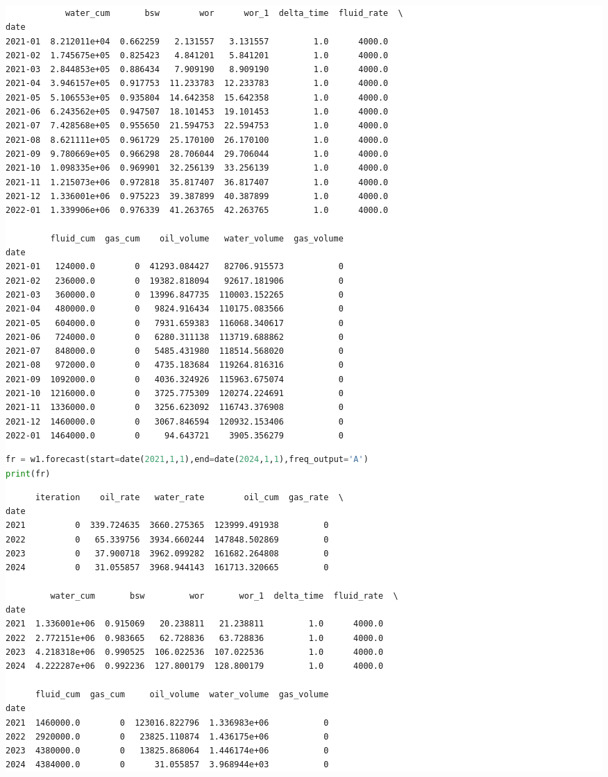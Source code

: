                 water_cum       bsw        wor      wor_1  delta_time  fluid_rate  \
    date                                                                            
    2021-01  8.212011e+04  0.662259   2.131557   3.131557         1.0      4000.0   
    2021-02  1.745675e+05  0.825423   4.841201   5.841201         1.0      4000.0   
    2021-03  2.844853e+05  0.886434   7.909190   8.909190         1.0      4000.0   
    2021-04  3.946157e+05  0.917753  11.233783  12.233783         1.0      4000.0   
    2021-05  5.106553e+05  0.935804  14.642358  15.642358         1.0      4000.0   
    2021-06  6.243562e+05  0.947507  18.101453  19.101453         1.0      4000.0   
    2021-07  7.428568e+05  0.955650  21.594753  22.594753         1.0      4000.0   
    2021-08  8.621111e+05  0.961729  25.170100  26.170100         1.0      4000.0   
    2021-09  9.780669e+05  0.966298  28.706044  29.706044         1.0      4000.0   
    2021-10  1.098335e+06  0.969901  32.256139  33.256139         1.0      4000.0   
    2021-11  1.215073e+06  0.972818  35.817407  36.817407         1.0      4000.0   
    2021-12  1.336001e+06  0.975223  39.387899  40.387899         1.0      4000.0   
    2022-01  1.339906e+06  0.976339  41.263765  42.263765         1.0      4000.0   
    
             fluid_cum  gas_cum    oil_volume   water_volume  gas_volume  
    date                                                                  
    2021-01   124000.0        0  41293.084427   82706.915573           0  
    2021-02   236000.0        0  19382.818094   92617.181906           0  
    2021-03   360000.0        0  13996.847735  110003.152265           0  
    2021-04   480000.0        0   9824.916434  110175.083566           0  
    2021-05   604000.0        0   7931.659383  116068.340617           0  
    2021-06   724000.0        0   6280.311138  113719.688862           0  
    2021-07   848000.0        0   5485.431980  118514.568020           0  
    2021-08   972000.0        0   4735.183684  119264.816316           0  
    2021-09  1092000.0        0   4036.324926  115963.675074           0  
    2021-10  1216000.0        0   3725.775309  120274.224691           0  
    2021-11  1336000.0        0   3256.623092  116743.376908           0  
    2021-12  1460000.0        0   3067.846594  120932.153406           0  
    2022-01  1464000.0        0     94.643721    3905.356279           0  



```python
fr = w1.forecast(start=date(2021,1,1),end=date(2024,1,1),freq_output='A')
print(fr)
```

          iteration    oil_rate   water_rate        oil_cum  gas_rate  \
    date                                                                
    2021          0  339.724635  3660.275365  123999.491938         0   
    2022          0   65.339756  3934.660244  147848.502869         0   
    2023          0   37.900718  3962.099282  161682.264808         0   
    2024          0   31.055857  3968.944143  161713.320665         0   
    
             water_cum       bsw         wor       wor_1  delta_time  fluid_rate  \
    date                                                                           
    2021  1.336001e+06  0.915069   20.238811   21.238811         1.0      4000.0   
    2022  2.772151e+06  0.983665   62.728836   63.728836         1.0      4000.0   
    2023  4.218318e+06  0.990525  106.022536  107.022536         1.0      4000.0   
    2024  4.222287e+06  0.992236  127.800179  128.800179         1.0      4000.0   
    
          fluid_cum  gas_cum     oil_volume  water_volume  gas_volume  
    date                                                               
    2021  1460000.0        0  123016.822796  1.336983e+06           0  
    2022  2920000.0        0   23825.110874  1.436175e+06           0  
    2023  4380000.0        0   13825.868064  1.446174e+06           0  
    2024  4384000.0        0      31.055857  3.968944e+03           0  

